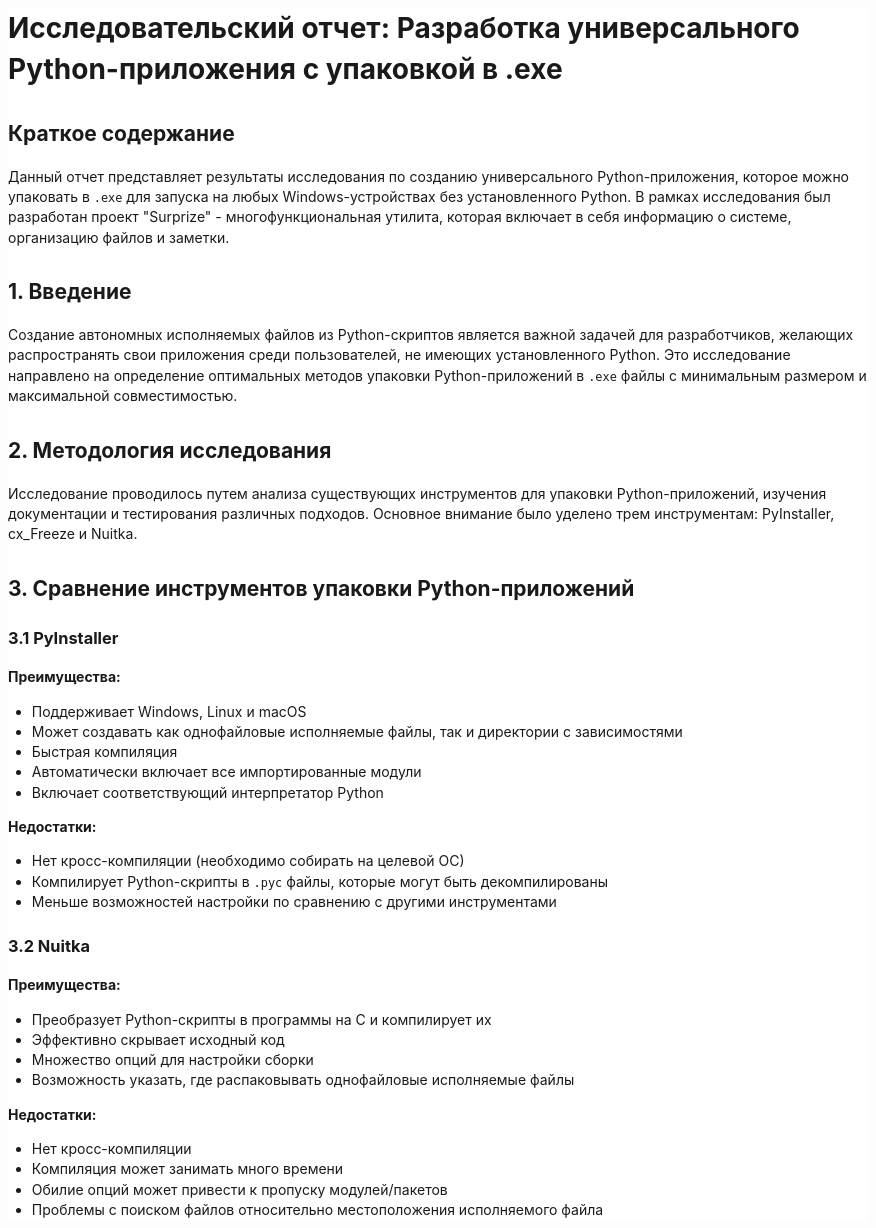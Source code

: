 # Исследовательский отчет: Разработка универсального Python-приложения с упаковкой в .exe

## Краткое содержание

Данный отчет представляет результаты исследования по созданию универсального Python-приложения, которое можно упаковать в `.exe` для запуска на любых Windows-устройствах без установленного Python. В рамках исследования был разработан проект "Surprize" - многофункциональная утилита, которая включает в себя информацию о системе, организацию файлов и заметки.

## 1. Введение

Создание автономных исполняемых файлов из Python-скриптов является важной задачей для разработчиков, желающих распространять свои приложения среди пользователей, не имеющих установленного Python. Это исследование направлено на определение оптимальных методов упаковки Python-приложений в `.exe` файлы с минимальным размером и максимальной совместимостью.

## 2. Методология исследования

Исследование проводилось путем анализа существующих инструментов для упаковки Python-приложений, изучения документации и тестирования различных подходов. Основное внимание было уделено трем инструментам: PyInstaller, cx_Freeze и Nuitka.

## 3. Сравнение инструментов упаковки Python-приложений

### 3.1 PyInstaller

**Преимущества:**
- Поддерживает Windows, Linux и macOS
- Может создавать как однофайловые исполняемые файлы, так и директории с зависимостями
- Быстрая компиляция
- Автоматически включает все импортированные модули
- Включает соответствующий интерпретатор Python

**Недостатки:**
- Нет кросс-компиляции (необходимо собирать на целевой ОС)
- Компилирует Python-скрипты в `.pyc` файлы, которые могут быть декомпилированы
- Меньше возможностей настройки по сравнению с другими инструментами

### 3.2 Nuitka

**Преимущества:**
- Преобразует Python-скрипты в программы на C и компилирует их
- Эффективно скрывает исходный код
- Множество опций для настройки сборки
- Возможность указать, где распаковывать однофайловые исполняемые файлы

**Недостатки:**
- Нет кросс-компиляции
- Компиляция может занимать много времени
- Обилие опций может привести к пропуску модулей/пакетов
- Проблемы с поиском файлов относительно местоположения исполняемого файла
